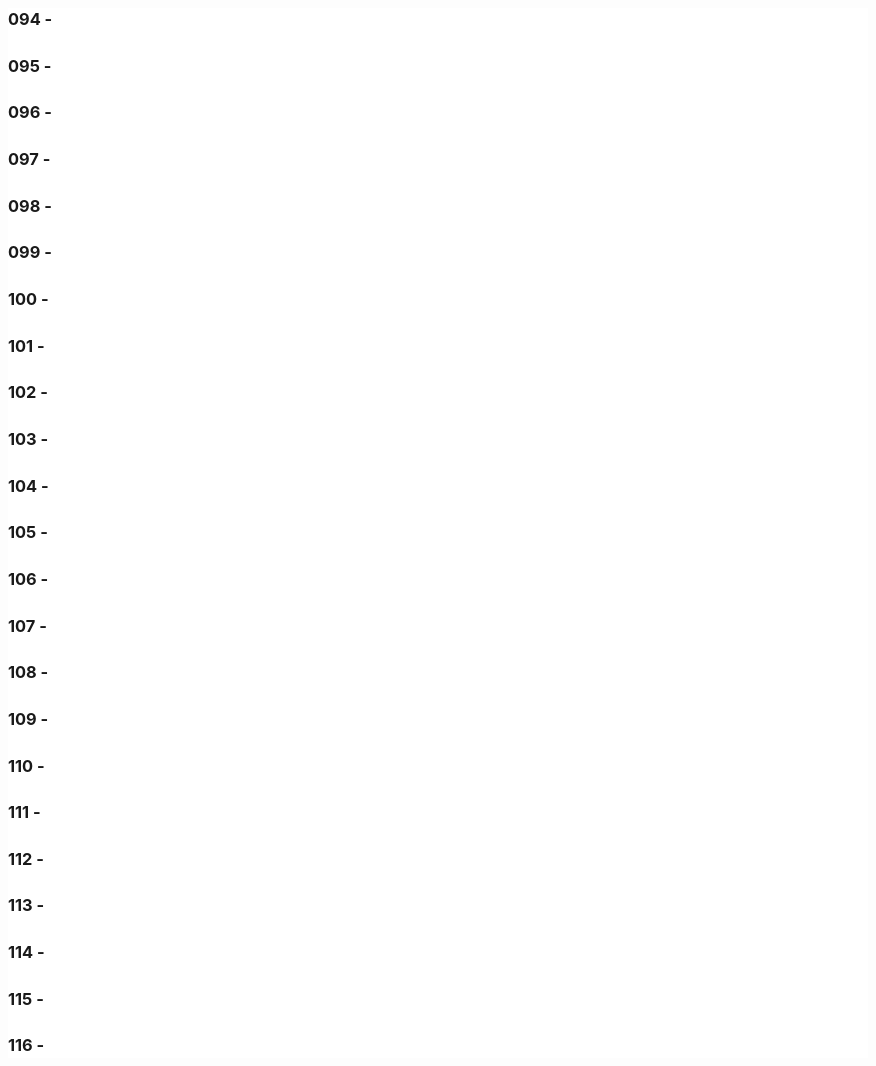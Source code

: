 ### 094 -

### 095 -

### 096 -

### 097 -

### 098 -

### 099 -

### 100 -

### 101 -

### 102 -

### 103 -

### 104 -

### 105 -

### 106 -

### 107 -

### 108 -

### 109 -

### 110 -

### 111 -

### 112 -

### 113 -

### 114 -

### 115 -

### 116 -
